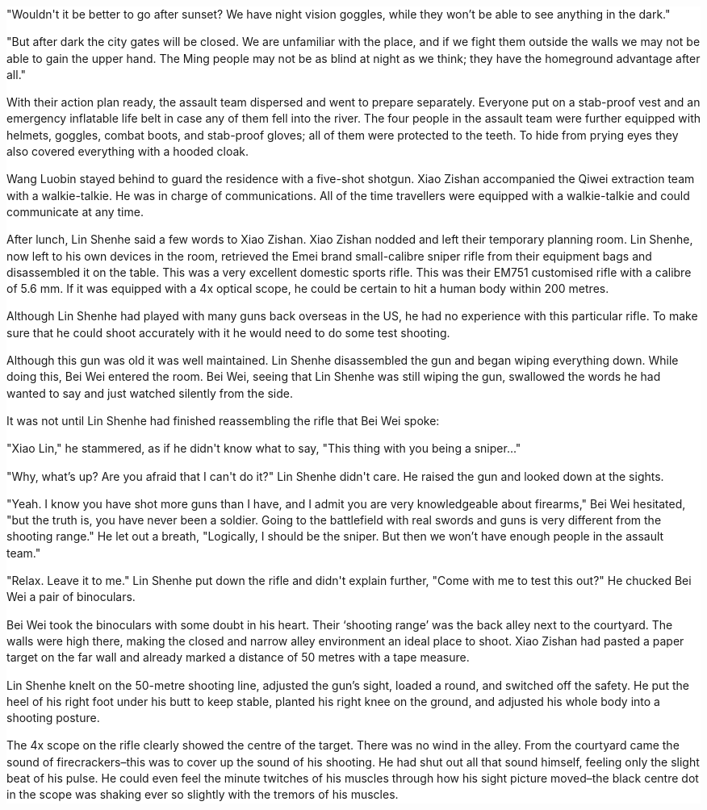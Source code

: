 "Wouldn't it be better to go after sunset? We have night vision goggles, while they won’t be able to see anything in the dark."

"But after dark the city gates will be closed. We are unfamiliar with the place, and if we fight them outside the walls we may not be able to gain the upper hand. The Ming people may not be as blind at night as we think; they have the homeground advantage after all."

With their action plan ready, the assault team dispersed and went to prepare separately. Everyone put on a stab-proof vest and an emergency inflatable life belt in case any of them fell into the river. The four people in the assault team were further equipped with helmets, goggles, combat boots, and stab-proof gloves; all of them were protected to the teeth. To hide from prying eyes they also covered everything with a hooded cloak.

Wang Luobin stayed behind to guard the residence with a five-shot shotgun. Xiao Zishan accompanied the Qiwei extraction team with a walkie-talkie. He was in charge of communications. All of the time travellers were equipped with a walkie-talkie and could communicate at any time.

After lunch, Lin Shenhe said a few words to Xiao Zishan. Xiao Zishan nodded and left their temporary planning room. Lin Shenhe, now left to his own devices in the room, retrieved the Emei brand small-calibre sniper rifle from their equipment bags and disassembled it on the table. This was a very excellent domestic sports rifle. This was their EM751 customised rifle with a calibre of 5.6 mm. If it was equipped with a 4x optical scope, he could be certain to hit a human body within 200 metres.

Although Lin Shenhe had played with many guns back overseas in the US, he had no experience with this particular rifle. To make sure that he could shoot accurately with it he would need to do some test shooting.

Although this gun was old it was well maintained. Lin Shenhe disassembled the gun and began wiping everything down. While doing this, Bei Wei entered the room. Bei Wei, seeing that Lin Shenhe was still wiping the gun, swallowed the words he had wanted to say and just watched silently from the side.

It was not until Lin Shenhe had finished reassembling the rifle that Bei Wei spoke:

"Xiao Lin," he stammered, as if he didn't know what to say, "This thing with you being a sniper..."

"Why, what’s up? Are you afraid that I can't do it?" Lin Shenhe didn't care. He raised the gun and looked down at the sights.

"Yeah. I know you have shot more guns than I have, and I admit you are very knowledgeable about firearms," Bei Wei hesitated, "but the truth is, you have never been a soldier. Going to the battlefield with real swords and guns is very different from the shooting range." He let out a breath, "Logically, I should be the sniper. But then we won’t have enough people in the assault team."

"Relax. Leave it to me." Lin Shenhe put down the rifle and didn't explain further, "Come with me to test this out?"  He chucked Bei Wei a pair of binoculars.

Bei Wei took the binoculars with some doubt in his heart. Their ‘shooting range’ was the back alley next to the courtyard. The walls were high there, making the closed and narrow alley environment an ideal place to shoot. Xiao Zishan had pasted a paper target on the far wall and already marked a distance of 50 metres with a tape measure.

Lin Shenhe knelt on the 50-metre shooting line, adjusted the gun’s sight, loaded a round, and switched off the safety. He put the heel of his right foot under his butt to keep stable, planted his right knee on the ground, and adjusted his whole body into a shooting posture.

The 4x scope on the rifle clearly showed the centre of the target. There was no wind in the alley. From the courtyard came the sound of firecrackers–this was to cover up the sound of his shooting. He had shut out all that sound himself, feeling only the slight beat of his pulse. He could even feel the minute twitches of his muscles through how his sight picture moved–the black centre dot in the scope was shaking ever so slightly with the tremors of his muscles.
